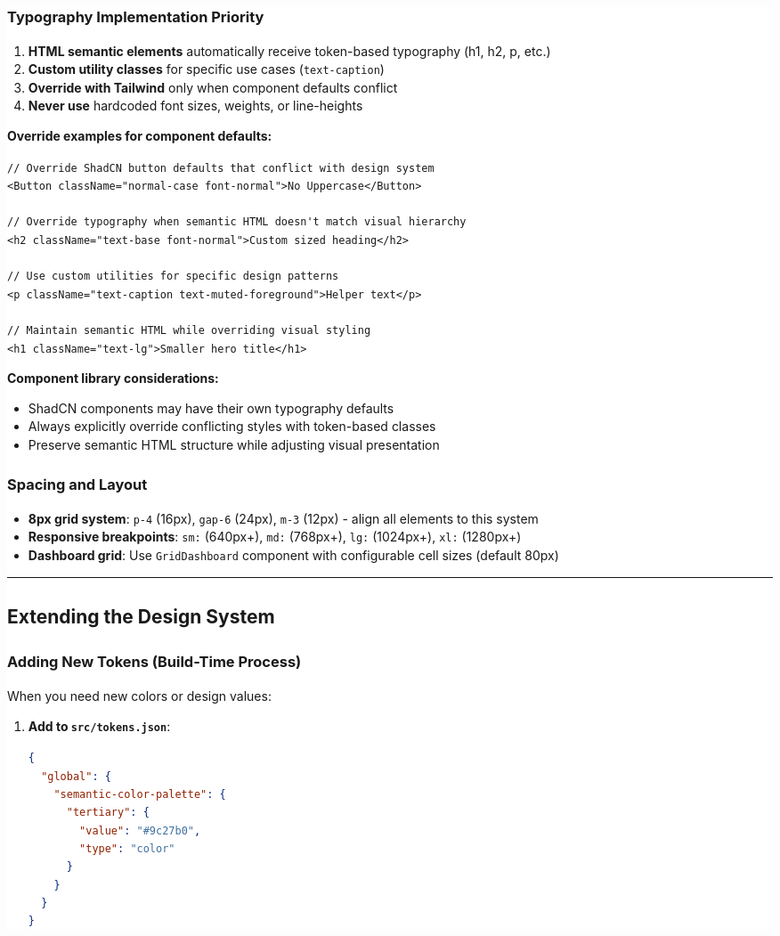 ### Typography Implementation Priority

1. **HTML semantic elements** automatically receive token-based typography (h1, h2, p, etc.)
2. **Custom utility classes** for specific use cases (`text-caption`)
3. **Override with Tailwind** only when component defaults conflict
4. **Never use** hardcoded font sizes, weights, or line-heights

**Override examples for component defaults:**

```tsx
// Override ShadCN button defaults that conflict with design system
<Button className="normal-case font-normal">No Uppercase</Button>

// Override typography when semantic HTML doesn't match visual hierarchy
<h2 className="text-base font-normal">Custom sized heading</h2>

// Use custom utilities for specific design patterns
<p className="text-caption text-muted-foreground">Helper text</p>

// Maintain semantic HTML while overriding visual styling
<h1 className="text-lg">Smaller hero title</h1>
```

**Component library considerations:**

- ShadCN components may have their own typography defaults
- Always explicitly override conflicting styles with token-based classes
- Preserve semantic HTML structure while adjusting visual presentation

### Spacing and Layout

- **8px grid system**: `p-4` (16px), `gap-6` (24px), `m-3` (12px) - align all elements to this system
- **Responsive breakpoints**: `sm:` (640px+), `md:` (768px+), `lg:` (1024px+), `xl:` (1280px+)
- **Dashboard grid**: Use `GridDashboard` component with configurable cell sizes (default 80px)

---

## Extending the Design System

### Adding New Tokens (Build-Time Process)

When you need new colors or design values:

1. **Add to `src/tokens.json`**:

   ```json
   {
     "global": {
       "semantic-color-palette": {
         "tertiary": {
           "value": "#9c27b0",
           "type": "color"
         }
       }
     }
   }
   ```
